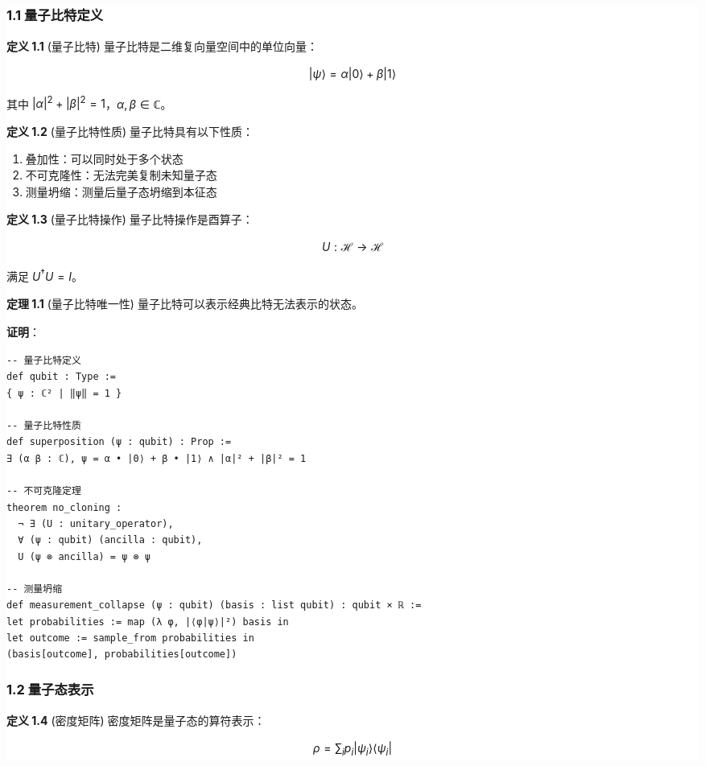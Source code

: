 ### 1.1 量子比特定义

**定义 1.1** (量子比特)
量子比特是二维复向量空间中的单位向量：

$$|\psi\rangle = \alpha|0\rangle + \beta|1\rangle$$

其中 $|\alpha|^2 + |\beta|^2 = 1$，$\alpha, \beta \in \mathbb{C}$。

**定义 1.2** (量子比特性质)
量子比特具有以下性质：

1. 叠加性：可以同时处于多个状态
2. 不可克隆性：无法完美复制未知量子态
3. 测量坍缩：测量后量子态坍缩到本征态

**定义 1.3** (量子比特操作)
量子比特操作是酉算子：

$$U: \mathcal{H} \rightarrow \mathcal{H}$$

满足 $U^\dagger U = I$。

**定理 1.1** (量子比特唯一性)
量子比特可以表示经典比特无法表示的状态。

**证明**：

```lean
-- 量子比特定义
def qubit : Type :=
{ ψ : ℂ² | ‖ψ‖ = 1 }

-- 量子比特性质
def superposition (ψ : qubit) : Prop :=
∃ (α β : ℂ), ψ = α • |0⟩ + β • |1⟩ ∧ |α|² + |β|² = 1

-- 不可克隆定理
theorem no_cloning :
  ¬ ∃ (U : unitary_operator),
  ∀ (ψ : qubit) (ancilla : qubit),
  U (ψ ⊗ ancilla) = ψ ⊗ ψ

-- 测量坍缩
def measurement_collapse (ψ : qubit) (basis : list qubit) : qubit × ℝ :=
let probabilities := map (λ φ, |⟨φ|ψ⟩|²) basis in
let outcome := sample_from probabilities in
(basis[outcome], probabilities[outcome])
```

### 1.2 量子态表示

**定义 1.4** (密度矩阵)
密度矩阵是量子态的算符表示：

$$\rho = \sum_i p_i |\psi_i\rangle\langle\psi_i|$$

